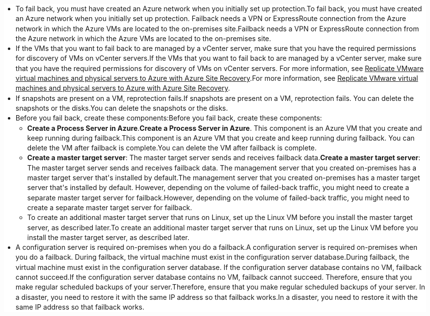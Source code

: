 * <span data-ttu-id="1e8ff-141">To fail back, you must have created an Azure network when you initially set up protection.</span><span class="sxs-lookup"><span data-stu-id="1e8ff-141">To fail back, you must have created an Azure network when you initially set up protection.</span></span> <span data-ttu-id="1e8ff-142">Failback needs a VPN or ExpressRoute connection from the Azure network in which the Azure VMs are located to the on-premises site.</span><span class="sxs-lookup"><span data-stu-id="1e8ff-142">Failback needs a VPN or ExpressRoute connection from the Azure network in which the Azure VMs are located to the on-premises site.</span></span>
* <span data-ttu-id="1e8ff-143">If the VMs that you want to fail back to are managed by a vCenter server, make sure that you have the required permissions for discovery of VMs on vCenter servers.</span><span class="sxs-lookup"><span data-stu-id="1e8ff-143">If the VMs that you want to fail back to are managed by a vCenter server, make sure that you have the required permissions for discovery of VMs on vCenter servers.</span></span> <span data-ttu-id="1e8ff-144">For more information, see [Replicate VMware virtual machines and physical servers to Azure with Azure Site Recovery](site-recovery-vmware-to-azure-classic.md#vmware-permissions-for-vcenter-access).</span><span class="sxs-lookup"><span data-stu-id="1e8ff-144">For more information, see [Replicate VMware virtual machines and physical servers to Azure with Azure Site Recovery](site-recovery-vmware-to-azure-classic.md#vmware-permissions-for-vcenter-access).</span></span>
* <span data-ttu-id="1e8ff-145">If snapshots are present on a VM, reprotection fails.</span><span class="sxs-lookup"><span data-stu-id="1e8ff-145">If snapshots are present on a VM, reprotection fails.</span></span> <span data-ttu-id="1e8ff-146">You can delete the snapshots or the disks.</span><span class="sxs-lookup"><span data-stu-id="1e8ff-146">You can delete the snapshots or the disks.</span></span>
* <span data-ttu-id="1e8ff-147">Before you fail back, create these components:</span><span class="sxs-lookup"><span data-stu-id="1e8ff-147">Before you fail back, create these components:</span></span>
  * <span data-ttu-id="1e8ff-148">**Create a Process Server in Azure**.</span><span class="sxs-lookup"><span data-stu-id="1e8ff-148">**Create a Process Server in Azure**.</span></span> <span data-ttu-id="1e8ff-149">This component is an Azure VM that you create and keep running during failback.</span><span class="sxs-lookup"><span data-stu-id="1e8ff-149">This component is an Azure VM that you create and keep running during failback.</span></span> <span data-ttu-id="1e8ff-150">You can delete the VM after failback is complete.</span><span class="sxs-lookup"><span data-stu-id="1e8ff-150">You can delete the VM after failback is complete.</span></span>
  * <span data-ttu-id="1e8ff-151">**Create a master target server**: The master target server sends and receives failback data.</span><span class="sxs-lookup"><span data-stu-id="1e8ff-151">**Create a master target server**: The master target server sends and receives failback data.</span></span> <span data-ttu-id="1e8ff-152">The management server that you created on-premises has a master target server that's installed by default.</span><span class="sxs-lookup"><span data-stu-id="1e8ff-152">The management server that you created on-premises has a master target server that's installed by default.</span></span> <span data-ttu-id="1e8ff-153">However, depending on the volume of failed-back traffic, you might need to create a separate master target server for failback.</span><span class="sxs-lookup"><span data-stu-id="1e8ff-153">However, depending on the volume of failed-back traffic, you might need to create a separate master target server for failback.</span></span>
  * <span data-ttu-id="1e8ff-154">To create an additional master target server that runs on Linux, set up the Linux VM before you install the master target server, as described later.</span><span class="sxs-lookup"><span data-stu-id="1e8ff-154">To create an additional master target server that runs on Linux, set up the Linux VM before you install the master target server, as described later.</span></span>
* <span data-ttu-id="1e8ff-155">A configuration server is required on-premises when you do a failback.</span><span class="sxs-lookup"><span data-stu-id="1e8ff-155">A configuration server is required on-premises when you do a failback.</span></span> <span data-ttu-id="1e8ff-156">During failback, the virtual machine must exist in the configuration server database.</span><span class="sxs-lookup"><span data-stu-id="1e8ff-156">During failback, the virtual machine must exist in the configuration server database.</span></span> <span data-ttu-id="1e8ff-157">If the configuration server database contains no VM, failback cannot succeed.</span><span class="sxs-lookup"><span data-stu-id="1e8ff-157">If the configuration server database contains no VM, failback cannot succeed.</span></span> <span data-ttu-id="1e8ff-158">Therefore, ensure that you make regular scheduled backups of your server.</span><span class="sxs-lookup"><span data-stu-id="1e8ff-158">Therefore, ensure that you make regular scheduled backups of your server.</span></span> <span data-ttu-id="1e8ff-159">In a disaster, you need to restore it with the same IP address so that failback works.</span><span class="sxs-lookup"><span data-stu-id="1e8ff-159">In a disaster, you need to restore it with the same IP address so that failback works.</span></span>